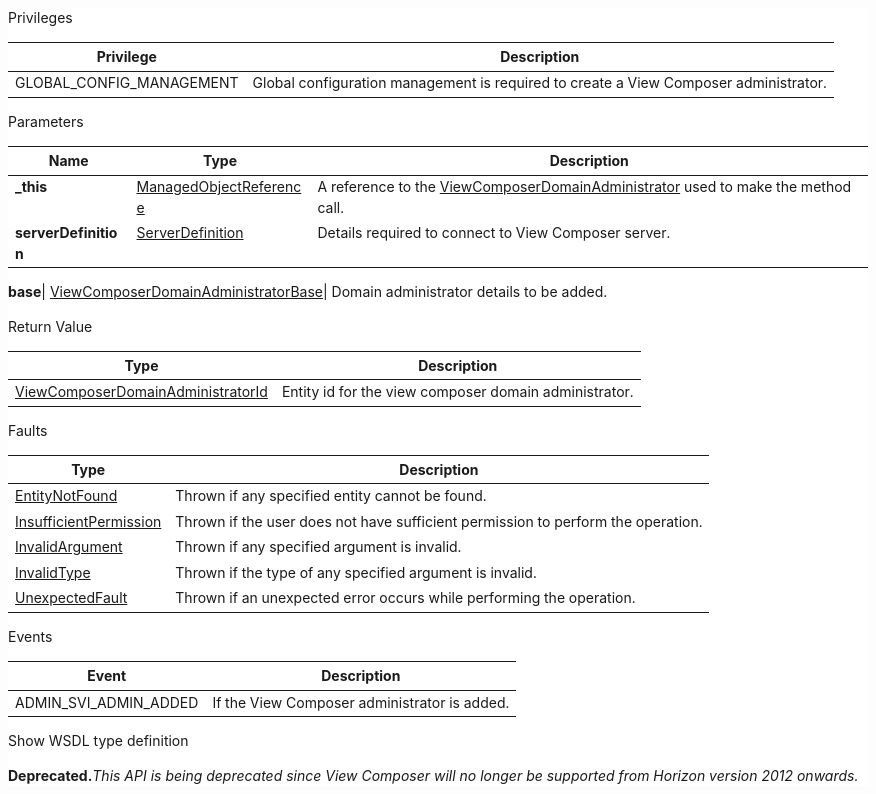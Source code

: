 Privileges 

Privilege |  Description   
---|---  
GLOBAL_CONFIG_MANAGEMENT|  Global configuration management is required to create a View Composer administrator.   
  


Parameters 

Name| Type| Description  
---|---|---  
**_this**| [ManagedObjectReference](vmodl.ManagedObjectReference.md)|  A reference to the [ViewComposerDomainAdministrator](vdi.utils.viewcomposer.ViewComposerDomainAdministrator.md) used to make the method call.   
**serverDefinition**| [ServerDefinition](vdi.utils.Certificate.ServerDefinition.md)|  Details required to connect to View Composer server.   
  
**base**| [ViewComposerDomainAdministratorBase](vdi.utils.viewcomposer.ViewComposerDomainAdministrator.DomainAdministratorBase.md)|  Domain administrator details to be added.   
  
  


Return Value 

Type |  Description   
---|---  
[ViewComposerDomainAdministratorId](vdi.entity.ViewComposerDomainAdministratorId.md)| Entity id for the view composer domain administrator.  
  


Faults 

Type |  Description   
---|---  
[EntityNotFound](vdi.fault.EntityNotFound.md)| Thrown if any specified entity cannot be found.  
[InsufficientPermission](vdi.fault.InsufficientPermission.md)| Thrown if the user does not have sufficient permission to perform the operation.  
[InvalidArgument](vdi.fault.InvalidArgument.md)| Thrown if any specified argument is invalid.  
[InvalidType](vdi.fault.InvalidType.md)| Thrown if the type of any specified argument is invalid.  
[UnexpectedFault](vdi.fault.UnexpectedFault.md)| Thrown if an unexpected error occurs while performing the operation.  
  


Events 

Event |  Description   
---|---  
ADMIN_SVI_ADMIN_ADDED|  If the View Composer administrator is added.   
  
Show WSDL type definition

  
  
  



**Deprecated.**_This API is being deprecated since View Composer will no longer be supported from Horizon version 2012 onwards._
